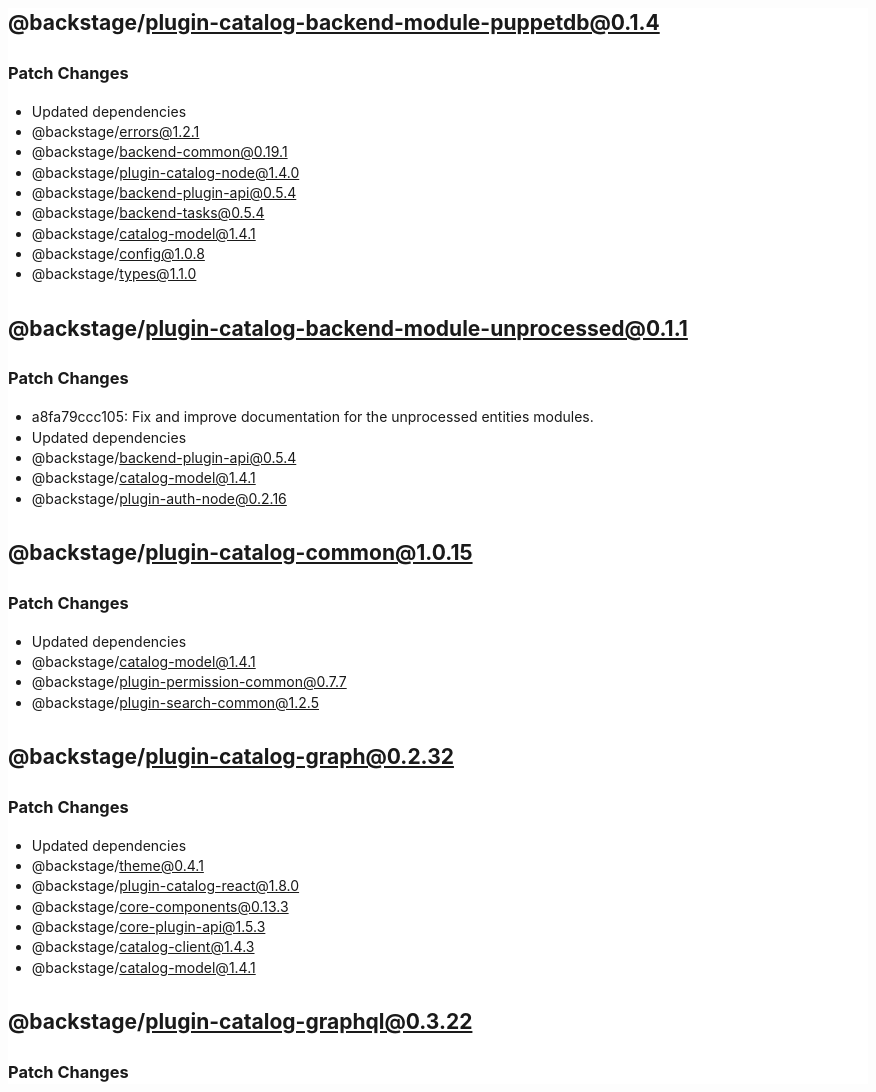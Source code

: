## @backstage/plugin-catalog-backend-module-puppetdb@0.1.4

### Patch Changes

- Updated dependencies
 - @backstage/errors@1.2.1
 - @backstage/backend-common@0.19.1
 - @backstage/plugin-catalog-node@1.4.0
 - @backstage/backend-plugin-api@0.5.4
 - @backstage/backend-tasks@0.5.4
 - @backstage/catalog-model@1.4.1
 - @backstage/config@1.0.8
 - @backstage/types@1.1.0

## @backstage/plugin-catalog-backend-module-unprocessed@0.1.1

### Patch Changes

- a8fa79ccc105: Fix and improve documentation for the unprocessed entities modules.
- Updated dependencies
 - @backstage/backend-plugin-api@0.5.4
 - @backstage/catalog-model@1.4.1
 - @backstage/plugin-auth-node@0.2.16

## @backstage/plugin-catalog-common@1.0.15

### Patch Changes

- Updated dependencies
 - @backstage/catalog-model@1.4.1
 - @backstage/plugin-permission-common@0.7.7
 - @backstage/plugin-search-common@1.2.5

## @backstage/plugin-catalog-graph@0.2.32

### Patch Changes

- Updated dependencies
 - @backstage/theme@0.4.1
 - @backstage/plugin-catalog-react@1.8.0
 - @backstage/core-components@0.13.3
 - @backstage/core-plugin-api@1.5.3
 - @backstage/catalog-client@1.4.3
 - @backstage/catalog-model@1.4.1

## @backstage/plugin-catalog-graphql@0.3.22

### Patch Changes

